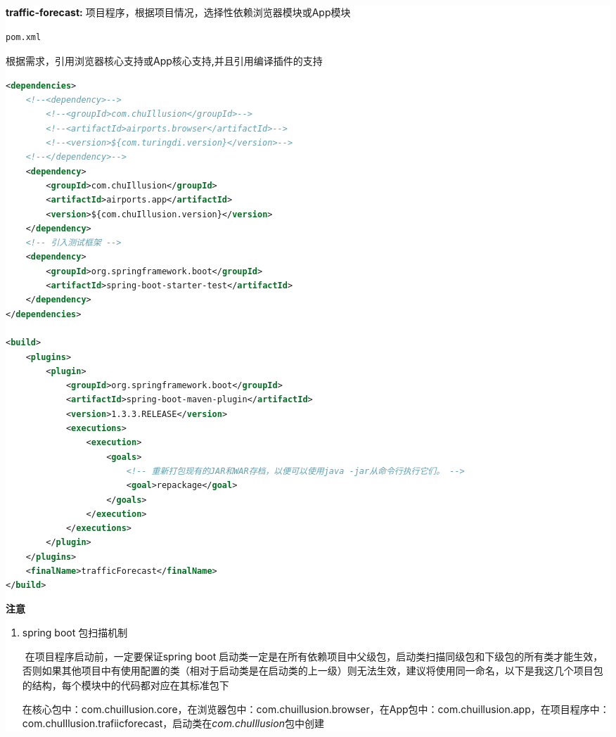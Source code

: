 

**traffic-forecast:**  项目程序，根据项目情况，选择性依赖浏览器模块或App模块

`pom.xml`

根据需求，引用浏览器核心支持或App核心支持,并且引用编译插件的支持

```xml
<dependencies>
    <!--<dependency>-->
        <!--<groupId>com.chuIllusion</groupId>-->
        <!--<artifactId>airports.browser</artifactId>-->
        <!--<version>${com.turingdi.version}</version>-->
    <!--</dependency>-->
    <dependency>
        <groupId>com.chuIllusion</groupId>
        <artifactId>airports.app</artifactId>
        <version>${com.chuIllusion.version}</version>
    </dependency>
	<!-- 引入测试框架 -->
    <dependency>
        <groupId>org.springframework.boot</groupId>
        <artifactId>spring-boot-starter-test</artifactId>
    </dependency>
</dependencies>

<build>
    <plugins>
        <plugin>
            <groupId>org.springframework.boot</groupId>
            <artifactId>spring-boot-maven-plugin</artifactId>
            <version>1.3.3.RELEASE</version>
            <executions>
                <execution>
                    <goals>
                        <!-- 重新打包现有的JAR和WAR存档，以便可以使用java -jar从命令行执行它们。 -->
                        <goal>repackage</goal>
                    </goals>
                </execution>
            </executions>
        </plugin>
    </plugins>
    <finalName>trafficForecast</finalName>
</build>
```

**注意**

1. spring boot 包扫描机制

   ​	在项目程序启动前，一定要保证spring boot 启动类一定是在所有依赖项目中父级包，启动类扫描同级包和下级包的所有类才能生效，否则如果其他项目中有使用配置的类（相对于启动类是在启动类的上一级）则无法生效，建议将使用同一命名，以下是我这几个项目包的结构，每个模块中的代码都对应在其标准包下

   ​	在核心包中：com.chuillusion.core，在浏览器包中：com.chuillusion.browser，在App包中：com.chuillusion.app，在项目程序中：com.chuIllusion.trafiicforecast，启动类在*com.chuIllusion*包中创建
